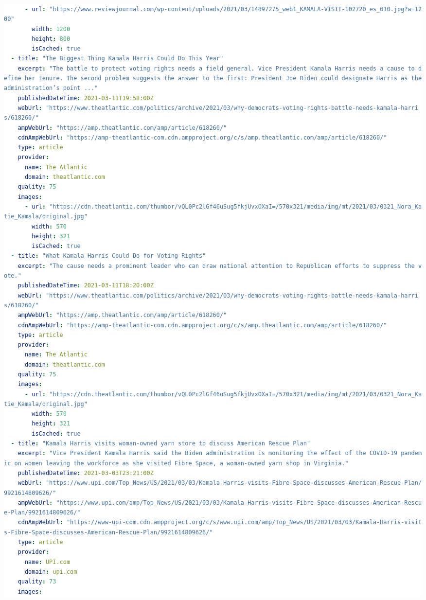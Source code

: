 ```yaml
      - url: "https://www.reviewjournal.com/wp-content/uploads/2021/03/14897275_web1_KAMALA-VISIT-102720_es_010.jpg?w=1200"
        width: 1200
        height: 800
        isCached: true
  - title: "The Biggest Thing Kamala Harris Could Do This Year"
    excerpt: "The battle to protect voting rights needs a field general. Vice President Kamala Harris needs a cause to define her tenure. The second problem suggests the answer to the first: President Joe Biden could designate Harris as the administration’s point ..."
    publishedDateTime: 2021-03-11T19:58:00Z
    webUrl: "https://www.theatlantic.com/politics/archive/2021/03/why-democrats-voting-rights-battle-needs-kamala-harris/618260/"
    ampWebUrl: "https://amp.theatlantic.com/amp/article/618260/"
    cdnAmpWebUrl: "https://amp-theatlantic-com.cdn.ampproject.org/c/s/amp.theatlantic.com/amp/article/618260/"
    type: article
    provider:
      name: The Atlantic
      domain: theatlantic.com
    quality: 75
    images:
      - url: "https://cdn.theatlantic.com/thumbor/vQL0Pc2lGf46uSug5fkjUvxOXaI=/570x321/media/img/mt/2021/03/0321_Nora_Katie_Kamala/original.jpg"
        width: 570
        height: 321
        isCached: true
  - title: "What Kamala Harris Could Do for Voting Rights"
    excerpt: "The cause needs a prominent leader who can draw national attention to Republican efforts to suppress the vote."
    publishedDateTime: 2021-03-11T18:20:00Z
    webUrl: "https://www.theatlantic.com/politics/archive/2021/03/why-democrats-voting-rights-battle-needs-kamala-harris/618260/"
    ampWebUrl: "https://amp.theatlantic.com/amp/article/618260/"
    cdnAmpWebUrl: "https://amp-theatlantic-com.cdn.ampproject.org/c/s/amp.theatlantic.com/amp/article/618260/"
    type: article
    provider:
      name: The Atlantic
      domain: theatlantic.com
    quality: 75
    images:
      - url: "https://cdn.theatlantic.com/thumbor/vQL0Pc2lGf46uSug5fkjUvxOXaI=/570x321/media/img/mt/2021/03/0321_Nora_Katie_Kamala/original.jpg"
        width: 570
        height: 321
        isCached: true
  - title: "Kamala Harris visits woman-owned yarn store to discuss American Rescue Plan"
    excerpt: "Vice President Kamala Harris said the Biden administration is monitoring the effect of the COVID-19 pandemic on women leaving the workforce as she visited Fibre Space, a woman-owned yarn shop in Virginia."
    publishedDateTime: 2021-03-03T23:21:00Z
    webUrl: "https://www.upi.com/Top_News/US/2021/03/03/Kamala-Harris-visits-Fibre-Space-discusses-American-Rescue-Plan/9921614809626/"
    ampWebUrl: "https://www.upi.com/amp/Top_News/US/2021/03/03/Kamala-Harris-visits-Fibre-Space-discusses-American-Rescue-Plan/9921614809626/"
    cdnAmpWebUrl: "https://www-upi-com.cdn.ampproject.org/c/s/www.upi.com/amp/Top_News/US/2021/03/03/Kamala-Harris-visits-Fibre-Space-discusses-American-Rescue-Plan/9921614809626/"
    type: article
    provider:
      name: UPI.com
      domain: upi.com
    quality: 73
    images:
```